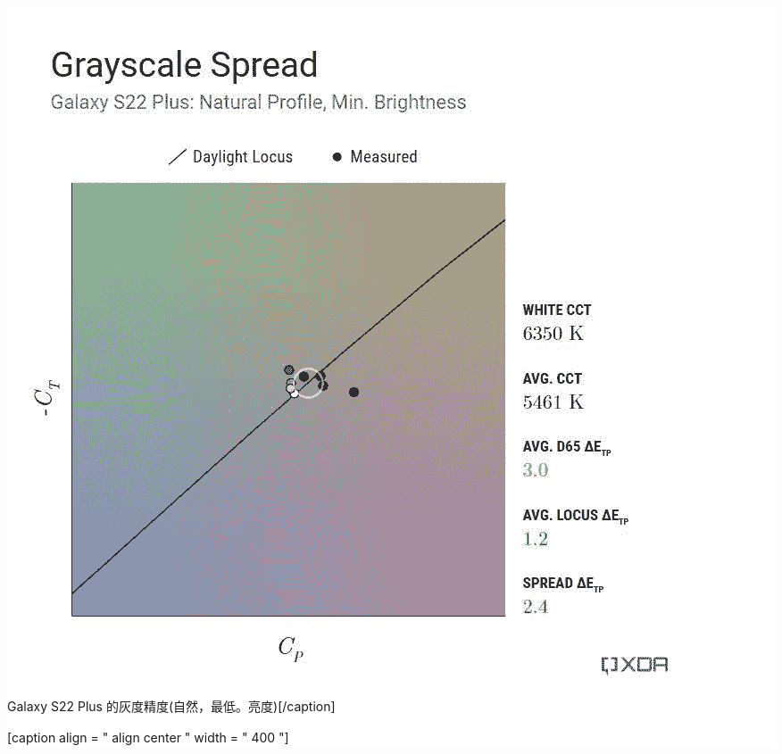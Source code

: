 ![Grayscale precision for Galaxy S22 Plus (Natural, Min. brightness)](img/e22f947ecca37093ff12d448b2a24569.png)

Galaxy S22 Plus 的灰度精度(自然，最低。亮度)[/caption]

[caption align = " align center " width = " 400 "]

